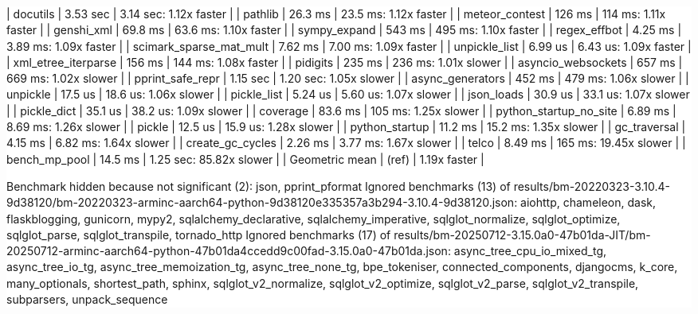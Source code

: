 | docutils                 | 3.53 sec                                                              | 3.14 sec: 1.12x faster                                                  |
| pathlib                  | 26.3 ms                                                               | 23.5 ms: 1.12x faster                                                   |
| meteor_contest           | 126 ms                                                                | 114 ms: 1.11x faster                                                    |
| genshi_xml               | 69.8 ms                                                               | 63.6 ms: 1.10x faster                                                   |
| sympy_expand             | 543 ms                                                                | 495 ms: 1.10x faster                                                    |
| regex_effbot             | 4.25 ms                                                               | 3.89 ms: 1.09x faster                                                   |
| scimark_sparse_mat_mult  | 7.62 ms                                                               | 7.00 ms: 1.09x faster                                                   |
| unpickle_list            | 6.99 us                                                               | 6.43 us: 1.09x faster                                                   |
| xml_etree_iterparse      | 156 ms                                                                | 144 ms: 1.08x faster                                                    |
| pidigits                 | 235 ms                                                                | 236 ms: 1.01x slower                                                    |
| asyncio_websockets       | 657 ms                                                                | 669 ms: 1.02x slower                                                    |
| pprint_safe_repr         | 1.15 sec                                                              | 1.20 sec: 1.05x slower                                                  |
| async_generators         | 452 ms                                                                | 479 ms: 1.06x slower                                                    |
| unpickle                 | 17.5 us                                                               | 18.6 us: 1.06x slower                                                   |
| pickle_list              | 5.24 us                                                               | 5.60 us: 1.07x slower                                                   |
| json_loads               | 30.9 us                                                               | 33.1 us: 1.07x slower                                                   |
| pickle_dict              | 35.1 us                                                               | 38.2 us: 1.09x slower                                                   |
| coverage                 | 83.6 ms                                                               | 105 ms: 1.25x slower                                                    |
| python_startup_no_site   | 6.89 ms                                                               | 8.69 ms: 1.26x slower                                                   |
| pickle                   | 12.5 us                                                               | 15.9 us: 1.28x slower                                                   |
| python_startup           | 11.2 ms                                                               | 15.2 ms: 1.35x slower                                                   |
| gc_traversal             | 4.15 ms                                                               | 6.82 ms: 1.64x slower                                                   |
| create_gc_cycles         | 2.26 ms                                                               | 3.77 ms: 1.67x slower                                                   |
| telco                    | 8.49 ms                                                               | 165 ms: 19.45x slower                                                   |
| bench_mp_pool            | 14.5 ms                                                               | 1.25 sec: 85.82x slower                                                 |
| Geometric mean           | (ref)                                                                 | 1.19x faster                                                            |

Benchmark hidden because not significant (2): json, pprint_pformat
Ignored benchmarks (13) of results/bm-20220323-3.10.4-9d38120/bm-20220323-arminc-aarch64-python-9d38120e335357a3b294-3.10.4-9d38120.json: aiohttp, chameleon, dask, flaskblogging, gunicorn, mypy2, sqlalchemy_declarative, sqlalchemy_imperative, sqlglot_normalize, sqlglot_optimize, sqlglot_parse, sqlglot_transpile, tornado_http
Ignored benchmarks (17) of results/bm-20250712-3.15.0a0-47b01da-JIT/bm-20250712-arminc-aarch64-python-47b01da4ccedd9c00fad-3.15.0a0-47b01da.json: async_tree_cpu_io_mixed_tg, async_tree_io_tg, async_tree_memoization_tg, async_tree_none_tg, bpe_tokeniser, connected_components, djangocms, k_core, many_optionals, shortest_path, sphinx, sqlglot_v2_normalize, sqlglot_v2_optimize, sqlglot_v2_parse, sqlglot_v2_transpile, subparsers, unpack_sequence
